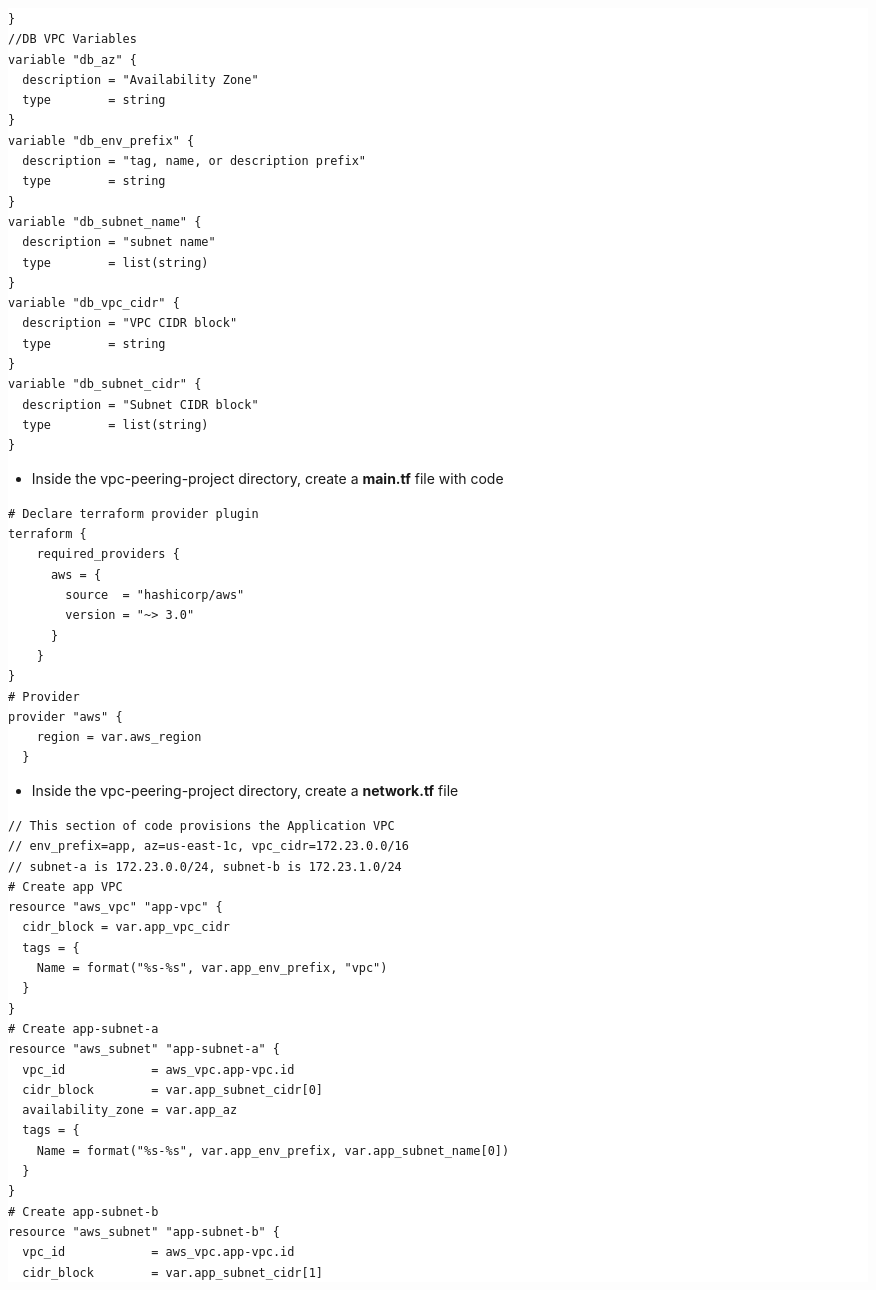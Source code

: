 ```hcl
}
//DB VPC Variables
variable "db_az" {
  description = "Availability Zone"
  type        = string
}
variable "db_env_prefix" {
  description = "tag, name, or description prefix"
  type        = string
}
variable "db_subnet_name" {
  description = "subnet name"
  type        = list(string)
}
variable "db_vpc_cidr" {
  description = "VPC CIDR block"
  type        = string
}
variable "db_subnet_cidr" {
  description = "Subnet CIDR block"
  type        = list(string)
}
```
- Inside the vpc-peering-project directory, create a **main.tf** file with code
```hcl
# Declare terraform provider plugin 
terraform {
	required_providers {
	  aws = {
	    source  = "hashicorp/aws"
	    version = "~> 3.0"
	  }
	}
}
# Provider
provider "aws" {
	region = var.aws_region
  }
```
- Inside the vpc-peering-project directory, create a **network.tf** file
```hcl
// This section of code provisions the Application VPC
// env_prefix=app, az=us-east-1c, vpc_cidr=172.23.0.0/16
// subnet-a is 172.23.0.0/24, subnet-b is 172.23.1.0/24
# Create app VPC
resource "aws_vpc" "app-vpc" {
  cidr_block = var.app_vpc_cidr
  tags = {
    Name = format("%s-%s", var.app_env_prefix, "vpc")
  }
}
# Create app-subnet-a
resource "aws_subnet" "app-subnet-a" {
  vpc_id            = aws_vpc.app-vpc.id
  cidr_block        = var.app_subnet_cidr[0]
  availability_zone = var.app_az
  tags = {
    Name = format("%s-%s", var.app_env_prefix, var.app_subnet_name[0])
  }
}
# Create app-subnet-b
resource "aws_subnet" "app-subnet-b" {
  vpc_id            = aws_vpc.app-vpc.id
  cidr_block        = var.app_subnet_cidr[1]
```